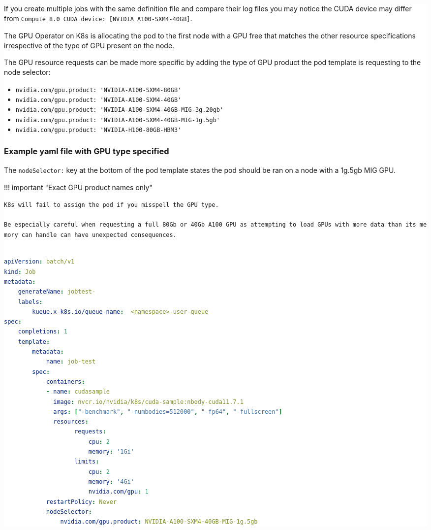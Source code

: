 If you create multiple jobs with the same definition file and compare their log files you may notice the CUDA device may differ from `Compute 8.0 CUDA device: [NVIDIA A100-SXM4-40GB]`.

The GPU Operator on K8s is allocating the pod to the first node with a GPU free that matches the other resource specifications irrespective of the type of GPU present on the node.

The GPU resource requests can be made more specific by adding the type of GPU product the pod template is requesting to the node selector:

- `nvidia.com/gpu.product: 'NVIDIA-A100-SXM4-80GB'`
- `nvidia.com/gpu.product: 'NVIDIA-A100-SXM4-40GB'`
- `nvidia.com/gpu.product: 'NVIDIA-A100-SXM4-40GB-MIG-3g.20gb'`
- `nvidia.com/gpu.product: 'NVIDIA-A100-SXM4-40GB-MIG-1g.5gb'`
- `nvidia.com/gpu.product: 'NVIDIA-H100-80GB-HBM3'`

### Example yaml file with GPU type specified

The `nodeSelector:` key at the bottom of the pod template states the pod should be ran on a node with a 1g.5gb MIG GPU.

!!! important "Exact GPU product names only"

    K8s will fail to assign the pod if you misspell the GPU type.

    Be especially careful when requesting a full 80Gb or 40Gb A100 GPU as attempting to load GPUs with more data than its memory can handle can have unexpected consequences.

```yaml

apiVersion: batch/v1
kind: Job
metadata:
    generateName: jobtest-
    labels:
        kueue.x-k8s.io/queue-name:  <namespace>-user-queue
spec:
    completions: 1
    template:
        metadata:
            name: job-test
        spec:
            containers:
            - name: cudasample
              image: nvcr.io/nvidia/k8s/cuda-sample:nbody-cuda11.7.1
              args: ["-benchmark", "-numbodies=512000", "-fp64", "-fullscreen"]
              resources:
                    requests:
                        cpu: 2
                        memory: '1Gi'
                    limits:
                        cpu: 2
                        memory: '4Gi'
                        nvidia.com/gpu: 1
            restartPolicy: Never
            nodeSelector:
                nvidia.com/gpu.product: NVIDIA-A100-SXM4-40GB-MIG-1g.5gb
```
